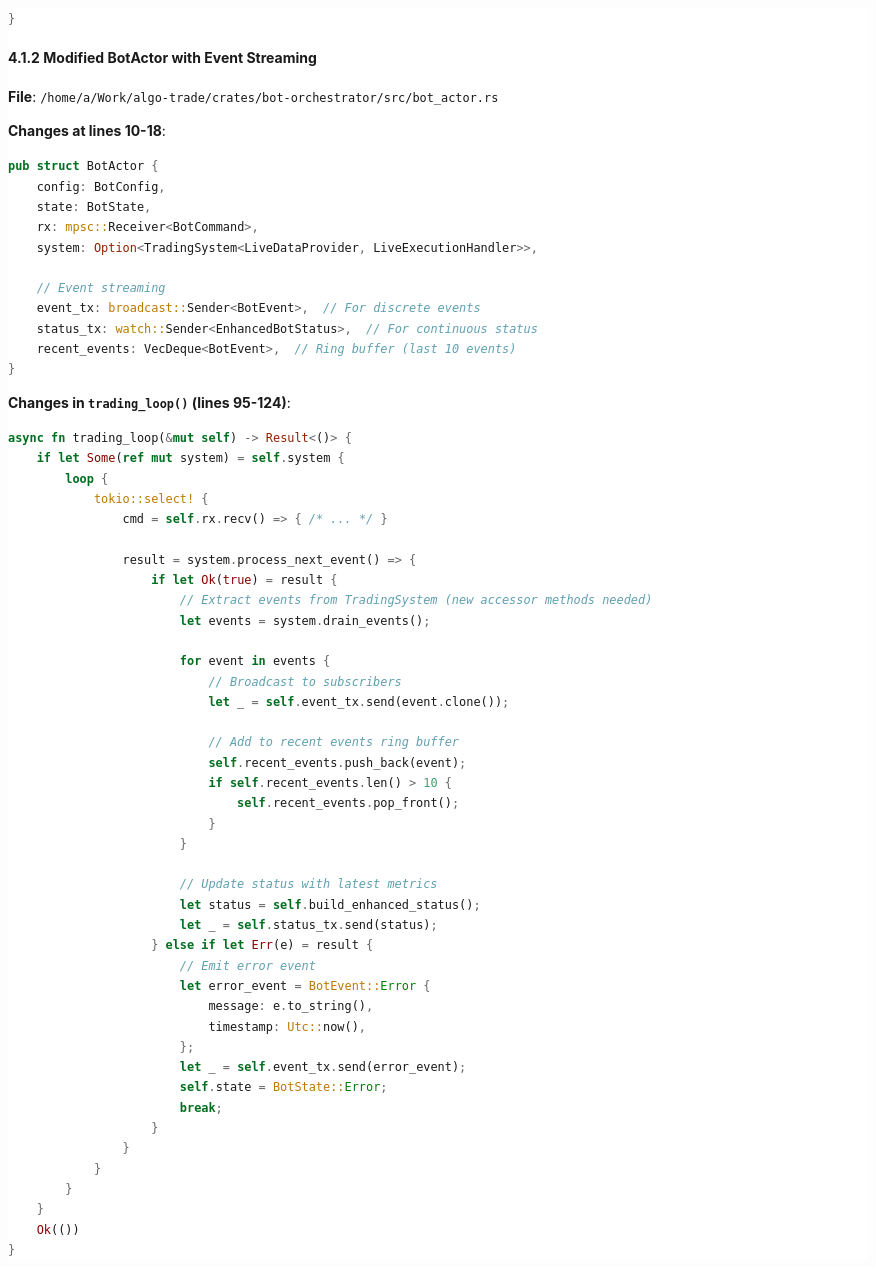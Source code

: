 ```rust
}
```

#### 4.1.2 Modified BotActor with Event Streaming

**File**: `/home/a/Work/algo-trade/crates/bot-orchestrator/src/bot_actor.rs`

**Changes at lines 10-18**:
```rust
pub struct BotActor {
    config: BotConfig,
    state: BotState,
    rx: mpsc::Receiver<BotCommand>,
    system: Option<TradingSystem<LiveDataProvider, LiveExecutionHandler>>,

    // Event streaming
    event_tx: broadcast::Sender<BotEvent>,  // For discrete events
    status_tx: watch::Sender<EnhancedBotStatus>,  // For continuous status
    recent_events: VecDeque<BotEvent>,  // Ring buffer (last 10 events)
}
```

**Changes in `trading_loop()` (lines 95-124)**:
```rust
async fn trading_loop(&mut self) -> Result<()> {
    if let Some(ref mut system) = self.system {
        loop {
            tokio::select! {
                cmd = self.rx.recv() => { /* ... */ }

                result = system.process_next_event() => {
                    if let Ok(true) = result {
                        // Extract events from TradingSystem (new accessor methods needed)
                        let events = system.drain_events();

                        for event in events {
                            // Broadcast to subscribers
                            let _ = self.event_tx.send(event.clone());

                            // Add to recent events ring buffer
                            self.recent_events.push_back(event);
                            if self.recent_events.len() > 10 {
                                self.recent_events.pop_front();
                            }
                        }

                        // Update status with latest metrics
                        let status = self.build_enhanced_status();
                        let _ = self.status_tx.send(status);
                    } else if let Err(e) = result {
                        // Emit error event
                        let error_event = BotEvent::Error {
                            message: e.to_string(),
                            timestamp: Utc::now(),
                        };
                        let _ = self.event_tx.send(error_event);
                        self.state = BotState::Error;
                        break;
                    }
                }
            }
        }
    }
    Ok(())
}
```